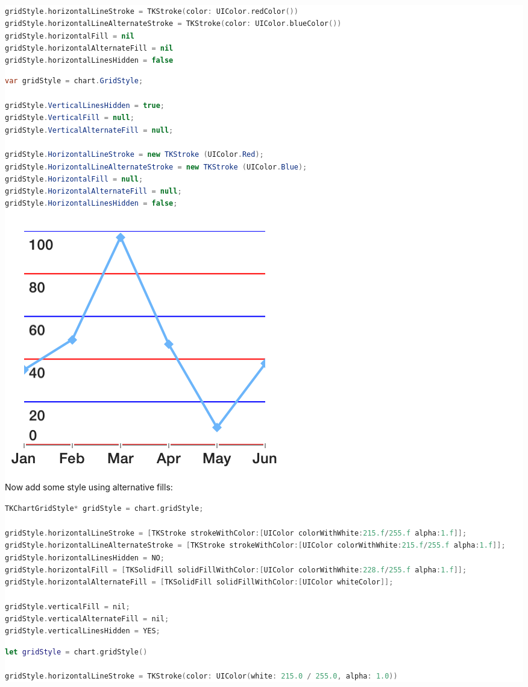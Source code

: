 ```Swift
gridStyle.horizontalLineStroke = TKStroke(color: UIColor.redColor())
gridStyle.horizontalLineAlternateStroke = TKStroke(color: UIColor.blueColor())
gridStyle.horizontalFill = nil
gridStyle.horizontalAlternateFill = nil
gridStyle.horizontalLinesHidden = false
```
```C#
var gridStyle = chart.GridStyle;

gridStyle.VerticalLinesHidden = true;
gridStyle.VerticalFill = null;
gridStyle.VerticalAlternateFill = null;  

gridStyle.HorizontalLineStroke = new TKStroke (UIColor.Red);
gridStyle.HorizontalLineAlternateStroke = new TKStroke (UIColor.Blue);
gridStyle.HorizontalFill = null;
gridStyle.HorizontalAlternateFill = null;
gridStyle.HorizontalLinesHidden = false;
```

<img src="../images/chart-grid-customization002.png"/>

Now add some style using alternative fills:

```Objective-C
TKChartGridStyle* gridStyle = chart.gridStyle;

gridStyle.horizontalLineStroke = [TKStroke strokeWithColor:[UIColor colorWithWhite:215.f/255.f alpha:1.f]];
gridStyle.horizontalLineAlternateStroke = [TKStroke strokeWithColor:[UIColor colorWithWhite:215.f/255.f alpha:1.f]];
gridStyle.horizontalLinesHidden = NO;
gridStyle.horizontalFill = [TKSolidFill solidFillWithColor:[UIColor colorWithWhite:228.f/255.f alpha:1.f]];
gridStyle.horizontalAlternateFill = [TKSolidFill solidFillWithColor:[UIColor whiteColor]];

gridStyle.verticalFill = nil;
gridStyle.verticalAlternateFill = nil;
gridStyle.verticalLinesHidden = YES;
```
```Swift
let gridStyle = chart.gridStyle()

gridStyle.horizontalLineStroke = TKStroke(color: UIColor(white: 215.0 / 255.0, alpha: 1.0))
```